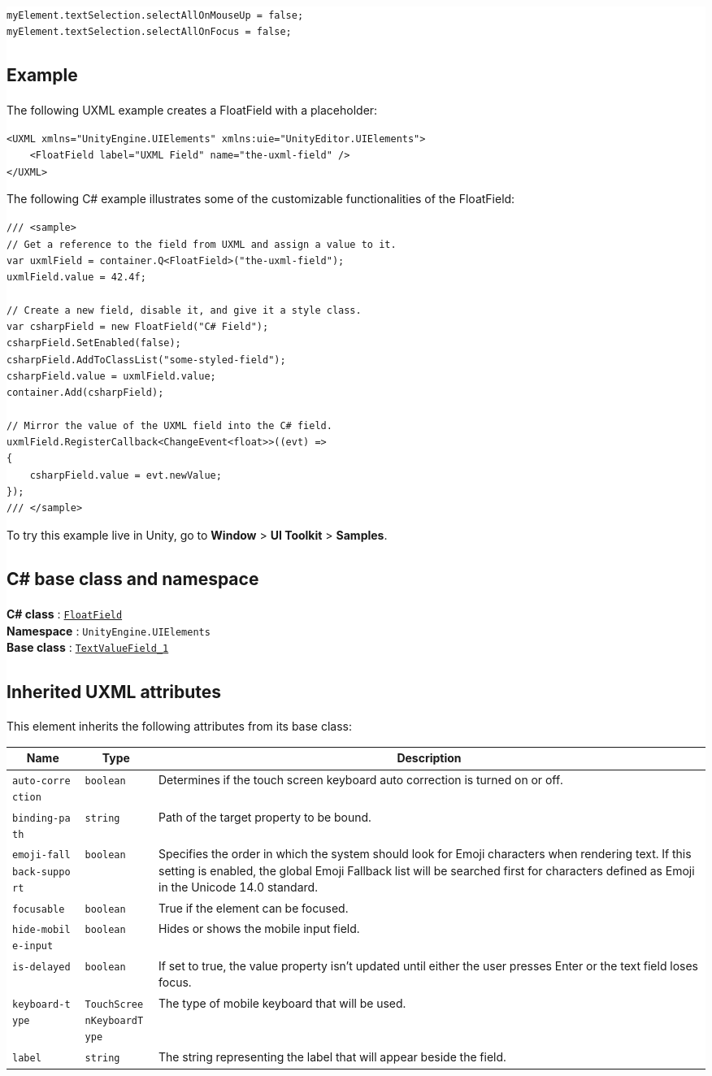     
    
    myElement.textSelection.selectAllOnMouseUp = false;
    myElement.textSelection.selectAllOnFocus = false;
    

## Example

The following UXML example creates a FloatField with a placeholder:

    
    
    <UXML xmlns="UnityEngine.UIElements" xmlns:uie="UnityEditor.UIElements">
        <FloatField label="UXML Field" name="the-uxml-field" />
    </UXML>
    

The following C# example illustrates some of the customizable functionalities
of the FloatField:

    
    
    /// <sample>
    // Get a reference to the field from UXML and assign a value to it.
    var uxmlField = container.Q<FloatField>("the-uxml-field");
    uxmlField.value = 42.4f;
    
    // Create a new field, disable it, and give it a style class.
    var csharpField = new FloatField("C# Field");
    csharpField.SetEnabled(false);
    csharpField.AddToClassList("some-styled-field");
    csharpField.value = uxmlField.value;
    container.Add(csharpField);
    
    // Mirror the value of the UXML field into the C# field.
    uxmlField.RegisterCallback<ChangeEvent<float>>((evt) =>
    {
        csharpField.value = evt.newValue;
    });
    /// </sample>
    

To try this example live in Unity, go to **Window** > **UI Toolkit** >
**Samples**.

## C# base class and namespace

**C# class** : [`FloatField`](../ScriptReference/UIElements.FloatField.html)  
**Namespace** : `UnityEngine.UIElements`  
**Base class** :
[`TextValueField_1`](../ScriptReference/UIElements.TextValueField_1.html)

## Inherited UXML attributes

This element inherits the following attributes from its base class:

**Name** | **Type** | **Description**  
---|---|---  
`auto-correction` | `boolean` | Determines if the touch screen keyboard auto correction is turned on or off.  
`binding-path` | `string` | Path of the target property to be bound.  
`emoji-fallback-support` | `boolean` | Specifies the order in which the system should look for Emoji characters when rendering text. If this setting is enabled, the global Emoji Fallback list will be searched first for characters defined as Emoji in the Unicode 14.0 standard.  
`focusable` | `boolean` | True if the element can be focused.  
`hide-mobile-input` | `boolean` | Hides or shows the mobile input field.  
`is-delayed` | `boolean` | If set to true, the value property isn’t updated until either the user presses Enter or the text field loses focus.  
`keyboard-type` | `TouchScreenKeyboardType` | The type of mobile keyboard that will be used.  
`label` | `string` | The string representing the label that will appear beside the field.  